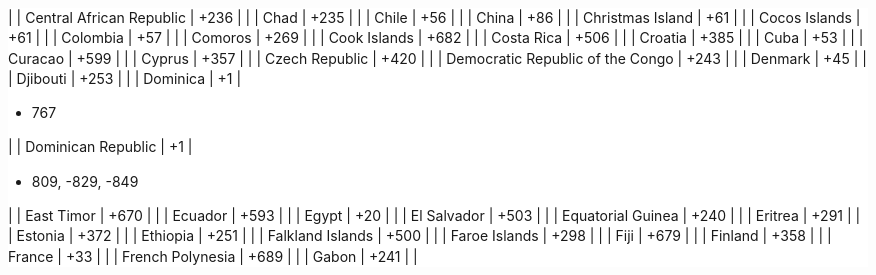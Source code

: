</li></ul> | 
| Central African Republic | +236 |  | 
| Chad | +235 |  | 
| Chile | +56 |  | 
| China | +86 |  | 
| Christmas Island | +61 |  | 
| Cocos Islands | +61 |  | 
| Colombia | +57 |  | 
| Comoros | +269 |  | 
| Cook Islands | +682 |  | 
| Costa Rica | +506 |  | 
| Croatia | +385 |  | 
| Cuba | +53 |  | 
| Curacao | +599 |  | 
| Cyprus | +357 |  | 
| Czech Republic | +420 |  | 
| Democratic Republic of the Congo | +243 |  | 
| Denmark | +45 |  | 
| Djibouti | +253 |  | 
| Dominica | +1 | <ul><li>767

</li></ul> | 
| Dominican Republic | +1 | <ul><li>809, -829, -849

</li></ul> | 
| East Timor | +670 |  | 
| Ecuador | +593 |  | 
| Egypt | +20 |  | 
| El Salvador | +503 |  | 
| Equatorial Guinea | +240 |  | 
| Eritrea | +291 |  | 
| Estonia | +372 |  | 
| Ethiopia | +251 |  | 
| Falkland Islands | +500 |  | 
| Faroe Islands | +298 |  | 
| Fiji | +679 |  | 
| Finland | +358 |  | 
| France | +33 |  | 
| French Polynesia | +689 |  | 
| Gabon | +241 |  | 